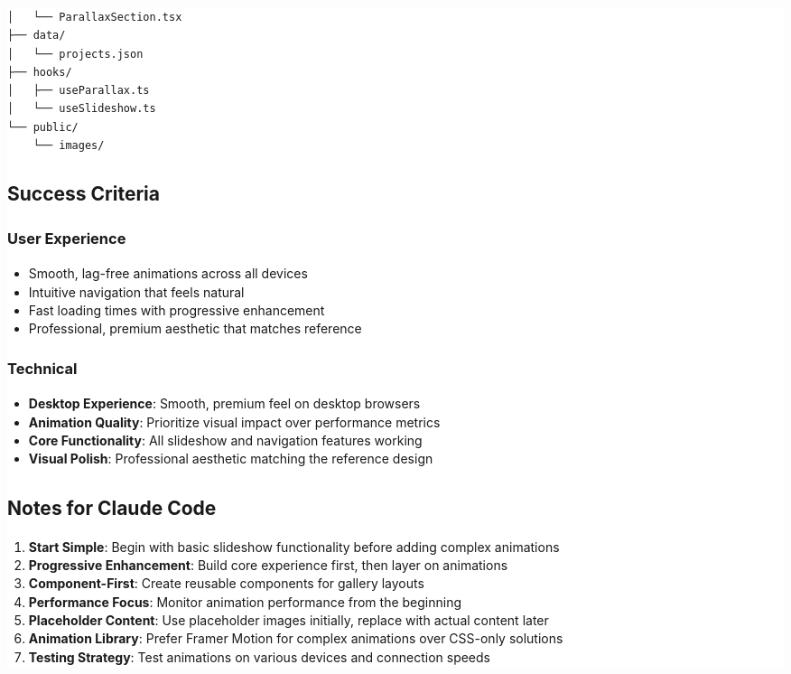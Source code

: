 ```
│   └── ParallaxSection.tsx
├── data/
│   └── projects.json
├── hooks/
│   ├── useParallax.ts
│   └── useSlideshow.ts
└── public/
    └── images/
```

## Success Criteria

### User Experience
- Smooth, lag-free animations across all devices
- Intuitive navigation that feels natural
- Fast loading times with progressive enhancement
- Professional, premium aesthetic that matches reference

### Technical
- **Desktop Experience**: Smooth, premium feel on desktop browsers
- **Animation Quality**: Prioritize visual impact over performance metrics
- **Core Functionality**: All slideshow and navigation features working
- **Visual Polish**: Professional aesthetic matching the reference design

## Notes for Claude Code

1. **Start Simple**: Begin with basic slideshow functionality before adding complex animations
2. **Progressive Enhancement**: Build core experience first, then layer on animations
3. **Component-First**: Create reusable components for gallery layouts
4. **Performance Focus**: Monitor animation performance from the beginning
5. **Placeholder Content**: Use placeholder images initially, replace with actual content later
6. **Animation Library**: Prefer Framer Motion for complex animations over CSS-only solutions
7. **Testing Strategy**: Test animations on various devices and connection speeds